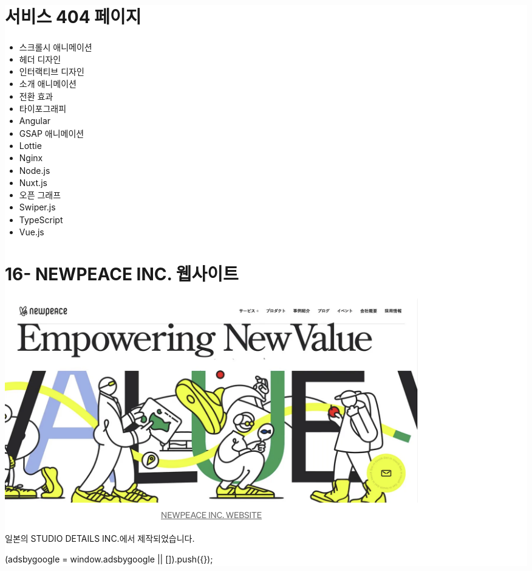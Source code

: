 # 서비스 404 페이지
- 스크롤시 애니메이션
- 헤더 디자인
- 인터랙티브 디자인
- 소개 애니메이션
- 전환 효과
- 타이포그래피
- Angular
- GSAP 애니메이션
- Lottie
- Nginx
- Node.js
- Nuxt.js
- 오픈 그래프
- Swiper.js
- TypeScript
- Vue.js

# 16- NEWPEACE INC. 웹사이트

![이미지](./img/TopSitesOfTheMonthThatYouMustSeeMarch2024_19.png)

일본의 STUDIO DETAILS INC.에서 제작되었습니다.


<ins class="adsbygoogle"
  style="display:block"
  data-ad-client="ca-pub-4877378276818686"
  data-ad-slot="9743150776"
  data-ad-format="auto"
  data-full-width-responsive="true"></ins>
<component is="script">
(adsbygoogle = window.adsbygoogle || []).push({});
</component>
